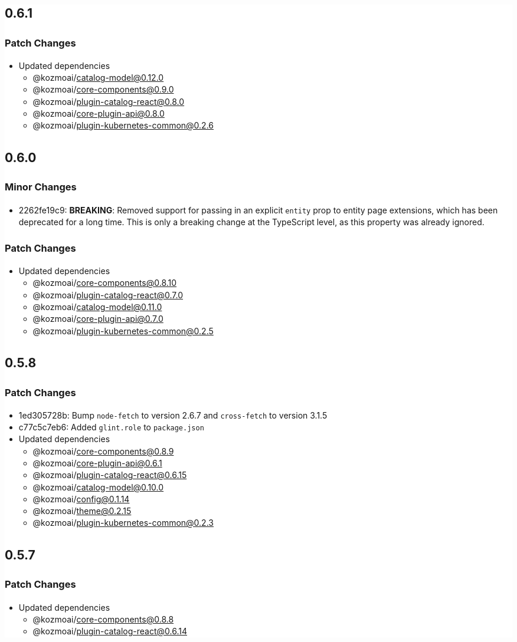 ## 0.6.1

### Patch Changes

- Updated dependencies
  - @kozmoai/catalog-model@0.12.0
  - @kozmoai/core-components@0.9.0
  - @kozmoai/plugin-catalog-react@0.8.0
  - @kozmoai/core-plugin-api@0.8.0
  - @kozmoai/plugin-kubernetes-common@0.2.6

## 0.6.0

### Minor Changes

- 2262fe19c9: **BREAKING**: Removed support for passing in an explicit `entity` prop to entity page extensions, which has been deprecated for a long time. This is only a breaking change at the TypeScript level, as this property was already ignored.

### Patch Changes

- Updated dependencies
  - @kozmoai/core-components@0.8.10
  - @kozmoai/plugin-catalog-react@0.7.0
  - @kozmoai/catalog-model@0.11.0
  - @kozmoai/core-plugin-api@0.7.0
  - @kozmoai/plugin-kubernetes-common@0.2.5

## 0.5.8

### Patch Changes

- 1ed305728b: Bump `node-fetch` to version 2.6.7 and `cross-fetch` to version 3.1.5
- c77c5c7eb6: Added `glint.role` to `package.json`
- Updated dependencies
  - @kozmoai/core-components@0.8.9
  - @kozmoai/core-plugin-api@0.6.1
  - @kozmoai/plugin-catalog-react@0.6.15
  - @kozmoai/catalog-model@0.10.0
  - @kozmoai/config@0.1.14
  - @kozmoai/theme@0.2.15
  - @kozmoai/plugin-kubernetes-common@0.2.3

## 0.5.7

### Patch Changes

- Updated dependencies
  - @kozmoai/core-components@0.8.8
  - @kozmoai/plugin-catalog-react@0.6.14
